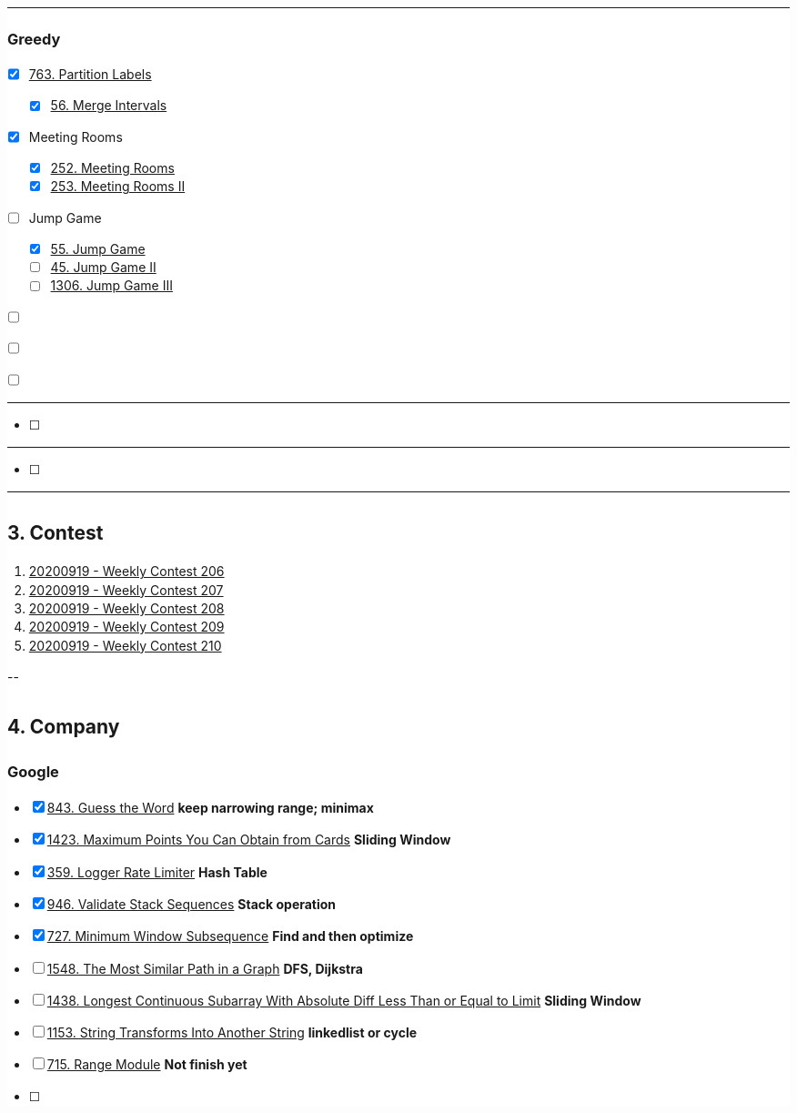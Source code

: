 

---
### Greedy
- [x] [763. Partition Labels](https://leetcode.com/problems/partition-labels/)
    - [x] [56. Merge Intervals](https://leetcode.com/problems/merge-intervals/)
- [x] Meeting Rooms
    - [x] [252. Meeting Rooms](https://leetcode.com/problems/meeting-rooms/)
    - [x] [253. Meeting Rooms II](https://leetcode.com/problems/meeting-rooms-ii/)
- [ ] Jump Game
    - [x] [55. Jump Game](https://leetcode.com/problems/jump-game/)
    - [ ] [45. Jump Game II](https://leetcode.com/problems/jump-game-ii/)
    - [ ] [1306. Jump Game III](https://leetcode.com/problems/jump-game-iii/)
- [ ] []()
- [ ] []()
- [ ] []()


---
- [ ] 


---
- [ ] 


---
## 3. Contest
1. [20200919 - Weekly Contest 206](contests/0_Log.md/#20200912.Weekly-Contest-206)
2. [20200919 - Weekly Contest 207](contests/0_Log.md/#20200919.Weekly-Contest-207)
3. [20200919 - Weekly Contest 208](contests/0_Log.md/#20200926.Weekly-Contest-208)
4. [20200919 - Weekly Contest 209](contests/0_Log.md/#20201003.Weekly-Contest-209)
5. [20200919 - Weekly Contest 210](contests/0_Log.md/#20201003.Weekly-Contest-210)


--
## 4. Company
### Google
- [x] [843. Guess the Word](https://leetcode.com/problems/guess-the-word/)  **keep narrowing range; minimax**
- [x] [1423. Maximum Points You Can Obtain from Cards](https://leetcode.com/problems/maximum-points-you-can-obtain-from-cards/) **Sliding Window**
- [x] [359. Logger Rate Limiter](https://leetcode.com/problems/logger-rate-limiter/)	**Hash Table**
- [x] [946. Validate Stack Sequences](https://leetcode.com/problems/validate-stack-sequences/) **Stack operation**
- [x] [727. Minimum Window Subsequence](https://leetcode.com/problems/minimum-window-subsequence/)  **Find and then optimize**

- [ ] [1548. The Most Similar Path in a Graph](https://leetcode.com/problems/the-most-similar-path-in-a-graph/) **DFS, Dijkstra**
- [ ] [1438. Longest Continuous Subarray With Absolute Diff Less Than or Equal to Limit](https://leetcode.com/problems/longest-continuous-subarray-with-absolute-diff-less-than-or-equal-to-limit/)     **Sliding Window**
- [ ] [1153. String Transforms Into Another String](https://leetcode.com/problems/string-transforms-into-another-string/)   **linkedlist or cycle**
- [ ] [715. Range Module](https://leetcode.com/problems/range-module/)  **Not finish yet**
- [ ] 


[//]: # "TODO: 20201110, common factor"
[//]: # "TODO: 20201007, 10.Regular Expression Matching"
[//]: # "TODO: 20201007, 17.Letter Combinations of a Phone Number"
[//]: # "TODO: 20201007, 140.Word Break II"
[//]: # "TODO: 20201007, 211.Design Add and Search Words Data Structure"
[//]: # "TODO: 20201007, 131.Palindrome Partitioning"
[//]: # "TODO: 20201007, 78.Subsets"
[//]: # "TODO: 20201007, 37.Sodoku Solver"
[//]: # "FIXME: test1, test2"
